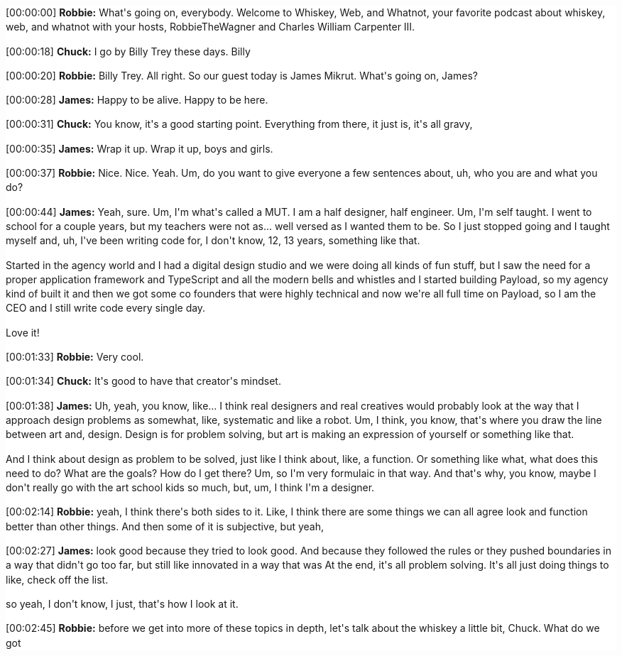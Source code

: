 [00:00:00] **Robbie:** What's going on, everybody. Welcome to Whiskey, Web, and Whatnot, your favorite podcast about whiskey, web, and whatnot with your hosts, RobbieTheWagner and Charles William Carpenter III.

[00:00:18] **Chuck:** I go by Billy Trey these days. Billy

[00:00:20] **Robbie:** Billy Trey. All right. So our guest today is James Mikrut. What's going on, James?

[00:00:28] **James:** Happy to be alive. Happy to be here.

[00:00:31] **Chuck:** You know, it's a good starting point. Everything from there, it just is, it's all gravy,

[00:00:35] **James:** Wrap it up. Wrap it up, boys and girls.

[00:00:37] **Robbie:** Nice. Nice. Yeah. Um, do you want to give everyone a few sentences about, uh, who you are and what you do?

[00:00:44] **James:** Yeah, sure. Um, I'm what's called a MUT. I am a half designer, half engineer. Um, I'm self taught. I went to school for a couple years, but my teachers were not as... well versed as I wanted them to be. So I just stopped going and I taught myself and, uh, I've been writing code for, I don't know, 12, 13 years, something like that.

Started in the agency world and I had a digital design studio and we were doing all kinds of fun stuff, but I saw the need for a proper application framework and TypeScript and all the modern bells and whistles and I started building Payload, so my agency kind of built it and then we got some co founders that were highly technical and now we're all full time on Payload, so I am the CEO and I still write code every single day.

Love it!

[00:01:33] **Robbie:** Very cool.

[00:01:34] **Chuck:** It's good to have that creator's mindset.

[00:01:38] **James:** Uh, yeah, you know, like... I think real designers and real creatives would probably look at the way that I approach design problems as somewhat, like, systematic and like a robot. Um, I think, you know, that's where you draw the line between art and, design. Design is for problem solving, but art is making an expression of yourself or something like that.

And I think about design as problem to be solved, just like I think about, like, a function. Or something like what, what does this need to do? What are the goals? How do I get there? Um, so I'm very formulaic in that way. And that's why, you know, maybe I don't really go with the art school kids so much, but, um, I think I'm a designer.

[00:02:14] **Robbie:** yeah, I think there's both sides to it. Like, I think there are some things we can all agree look and function better than other things. And then some of it is subjective, but yeah,

[00:02:27] **James:** look good because they tried to look good. And because they followed the rules or they pushed boundaries in a way that didn't go too far, but still like innovated in a way that was At the end, it's all problem solving. It's all just doing things to like, check off the list.

so yeah, I don't know, I just, that's how I look at it.

[00:02:45] **Robbie:** before we get into more of these topics in depth, let's talk about the whiskey a little bit, Chuck. What do we got
